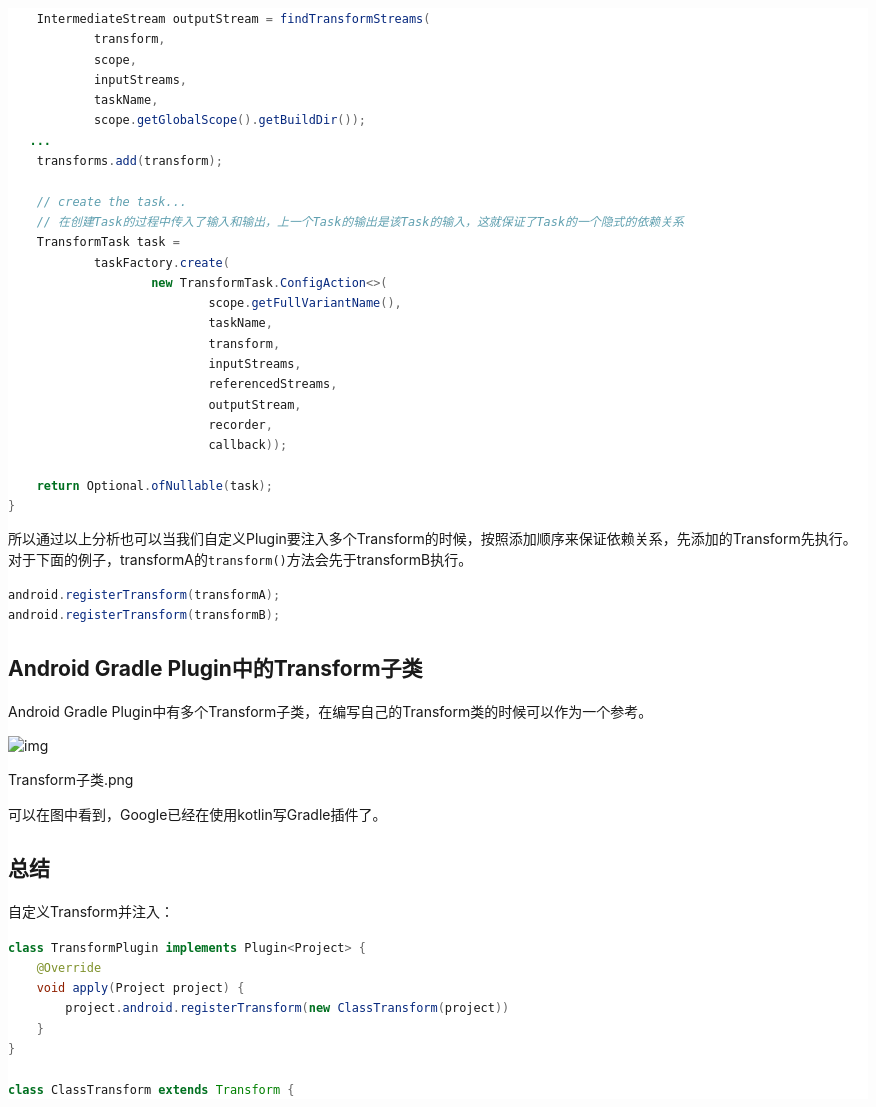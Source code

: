 ```java
    IntermediateStream outputStream = findTransformStreams(
            transform,
            scope,
            inputStreams,
            taskName,
            scope.getGlobalScope().getBuildDir());
   ...
    transforms.add(transform);

    // create the task...
    // 在创建Task的过程中传入了输入和输出，上一个Task的输出是该Task的输入，这就保证了Task的一个隐式的依赖关系
    TransformTask task =
            taskFactory.create(
                    new TransformTask.ConfigAction<>(
                            scope.getFullVariantName(),
                            taskName,
                            transform,
                            inputStreams,
                            referencedStreams,
                            outputStream,
                            recorder,
                            callback));

    return Optional.ofNullable(task);
}
```

所以通过以上分析也可以当我们自定义Plugin要注入多个Transform的时候，按照添加顺序来保证依赖关系，先添加的Transform先执行。对于下面的例子，transformA的`transform()`方法会先于transformB执行。

```java
android.registerTransform(transformA);
android.registerTransform(transformB);
```

## Android Gradle Plugin中的Transform子类

Android Gradle Plugin中有多个Transform子类，在编写自己的Transform类的时候可以作为一个参考。





![img](https://upload-images.jianshu.io/upload_images/2083810-f076900e17578724.png?imageMogr2/auto-orient/strip%7CimageView2/2/w/534)

Transform子类.png

可以在图中看到，Google已经在使用kotlin写Gradle插件了。

## 总结

自定义Transform并注入：

```java
class TransformPlugin implements Plugin<Project> {
    @Override
    void apply(Project project) {
        project.android.registerTransform(new ClassTransform(project))
    }
}

class ClassTransform extends Transform {
```
